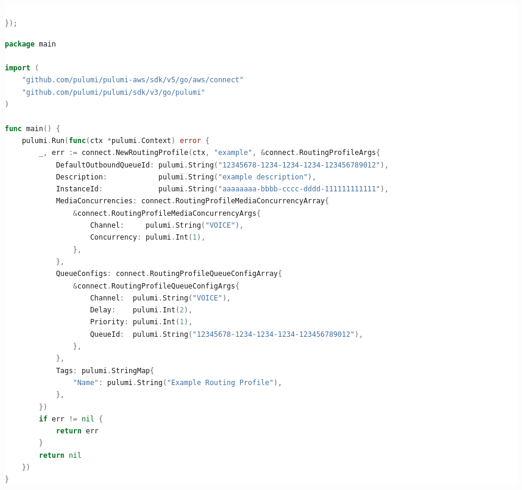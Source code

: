 ```csharp

});
```


</pulumi-choosable>
</div>


<div>
<pulumi-choosable type="language" values="go">

```go
package main

import (
	"github.com/pulumi/pulumi-aws/sdk/v5/go/aws/connect"
	"github.com/pulumi/pulumi/sdk/v3/go/pulumi"
)

func main() {
	pulumi.Run(func(ctx *pulumi.Context) error {
		_, err := connect.NewRoutingProfile(ctx, "example", &connect.RoutingProfileArgs{
			DefaultOutboundQueueId: pulumi.String("12345678-1234-1234-1234-123456789012"),
			Description:            pulumi.String("example description"),
			InstanceId:             pulumi.String("aaaaaaaa-bbbb-cccc-dddd-111111111111"),
			MediaConcurrencies: connect.RoutingProfileMediaConcurrencyArray{
				&connect.RoutingProfileMediaConcurrencyArgs{
					Channel:     pulumi.String("VOICE"),
					Concurrency: pulumi.Int(1),
				},
			},
			QueueConfigs: connect.RoutingProfileQueueConfigArray{
				&connect.RoutingProfileQueueConfigArgs{
					Channel:  pulumi.String("VOICE"),
					Delay:    pulumi.Int(2),
					Priority: pulumi.Int(1),
					QueueId:  pulumi.String("12345678-1234-1234-1234-123456789012"),
				},
			},
			Tags: pulumi.StringMap{
				"Name": pulumi.String("Example Routing Profile"),
			},
		})
		if err != nil {
			return err
		}
		return nil
	})
}
```


</pulumi-choosable>
</div>
